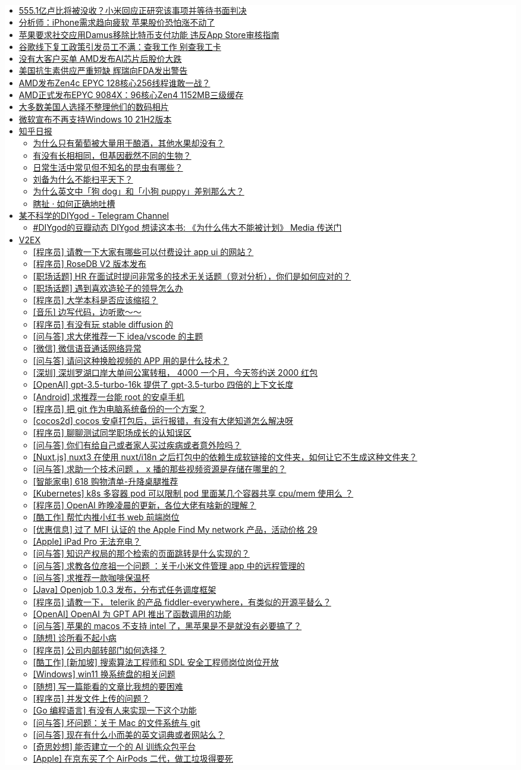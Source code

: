   - [555.1亿卢比将被没收？小米回应正研究该事项并等待书面判决](https://m.cnbeta.com.tw/view/1365149.htm)
  - [分析师：iPhone需求趋向疲软 苹果股价恐怕涨不动了](https://m.cnbeta.com.tw/view/1365147.htm)
  - [苹果要求社交应用Damus移除比特币支付功能 违反App Store审核指南](https://m.cnbeta.com.tw/view/1365145.htm)
  - [谷歌线下复工政策引发员工不满：查我工作 别查我工卡](https://m.cnbeta.com.tw/view/1365143.htm)
  - [没有大客户买单 AMD发布AI芯片后股价大跌](https://m.cnbeta.com.tw/view/1365141.htm)
  - [美国抗生素供应严重短缺 辉瑞向FDA发出警告](https://m.cnbeta.com.tw/view/1365139.htm)
  - [AMD发布Zen4c EPYC 128核心256线程谁敢一战？](https://m.cnbeta.com.tw/view/1365137.htm)
  - [AMD正式发布EPYC 9084X：96核心Zen4 1152MB三级缓存](https://m.cnbeta.com.tw/view/1365135.htm)
  - [大多数美国人选择不整理他们的数码相片](https://m.cnbeta.com.tw/view/1365133.htm)
  - [微软宣布不再支持Windows 10 21H2版本](https://m.cnbeta.com.tw/view/1365131.htm)
- [知乎日报](https://daily.zhihu.com/api/4/stories/latest?client=0)
  - [为什么只有葡萄被大量用于酿酒，其他水果却没有？](https://daily.zhihu.com/story/9762710)
  - [有没有长相相同，但基因截然不同的生物？](https://daily.zhihu.com/story/9762613)
  - [日常生活中常见但不知名的昆虫有哪些？](https://daily.zhihu.com/story/9762708)
  - [刘备为什么不能扫平天下？](https://daily.zhihu.com/story/9762781)
  - [为什么英文中「狗 dog」和「小狗 puppy」差别那么大？](https://daily.zhihu.com/story/9762787)
  - [瞎扯 · 如何正确地吐槽](https://daily.zhihu.com/story/9762744)
- [某不科学的DIYgod - Telegram Channel](https://t.me/s/awesomeDIYgod)
  - [#DIYgod的豆瓣动态 DIYgod 想读这本书: 《为什么伟大不能被计划》 Media 传送门](https://t.me/awesomeDIYgod/5685)
- [V2EX](https://www.v2ex.com/)
  - [[程序员] 请教一下大家有哪些可以付费设计 app ui 的网站？](https://www.v2ex.com/t/948609#reply0)
  - [[程序员] RoseDB V2 版本发布](https://www.v2ex.com/t/948608#reply0)
  - [[职场话题] HR 在面试时提问非常多的技术无关话题（竞对分析），你们是如何应对的？](https://www.v2ex.com/t/948604#reply0)
  - [[职场话题] 遇到喜欢造轮子的领导怎么办](https://www.v2ex.com/t/948603#reply1)
  - [[程序员] 大学本科是否应该缩招？](https://www.v2ex.com/t/948602#reply12)
  - [[音乐] 边写代码，边听歌～～](https://www.v2ex.com/t/948600#reply2)
  - [[程序员] 有没有玩 stable diffusion 的](https://www.v2ex.com/t/948599#reply0)
  - [[问与答] 求大佬推荐一下 idea/vscode 的主题](https://www.v2ex.com/t/948598#reply6)
  - [[微信] 微信语音通话网络异常](https://www.v2ex.com/t/948597#reply0)
  - [[问与答] 请问这种换脸视频的 APP 用的是什么技术？](https://www.v2ex.com/t/948596#reply0)
  - [[深圳] 深圳罗湖口岸大单间公寓转租， 4000 一个月，今天签约送 2000 红包](https://www.v2ex.com/t/948595#reply0)
  - [[OpenAI] gpt-3.5-turbo-16k 提供了 gpt-3.5-turbo 四倍的上下文长度](https://www.v2ex.com/t/948594#reply0)
  - [[Android] 求推荐一台能 root 的安卓手机](https://www.v2ex.com/t/948592#reply7)
  - [[程序员] 把 git 作为电脑系统备份的一个方案？](https://www.v2ex.com/t/948590#reply10)
  - [[cocos2d] cocos 安卓打包后，运行报错，有没有大佬知道怎么解决呀](https://www.v2ex.com/t/948589#reply0)
  - [[程序员] 聊聊测试同学职场成长的认知误区](https://www.v2ex.com/t/948587#reply0)
  - [[问与答] 你们有给自己或者家人买过疾病或者意外险吗？](https://www.v2ex.com/t/948586#reply0)
  - [[Nuxt.js] nuxt3 在使用 nuxt/i18n 之后打包中的依赖生成软链接的文件夹，如何让它不生成这种文件夹？](https://www.v2ex.com/t/948585#reply0)
  - [[问与答] 求助一个技术问题 ， x 播的那些视频资源是存储在哪里的？](https://www.v2ex.com/t/948584#reply0)
  - [[智能家电] 618 购物清单-升降桌腿推荐](https://www.v2ex.com/t/948583#reply2)
  - [[Kubernetes] k8s 多容器 pod 可以限制 pod 里面某几个容器共享 cpu/mem 使用么 ？](https://www.v2ex.com/t/948582#reply0)
  - [[程序员] OpenAI 昨晚凌晨的更新，各位大佬有啥新的理解？](https://www.v2ex.com/t/948580#reply2)
  - [[酷工作] 帮忙内推小红书 web 前端岗位](https://www.v2ex.com/t/948579#reply1)
  - [[优惠信息] 过了 MFI 认证的 the Apple Find My network 产品，活动价格 29](https://www.v2ex.com/t/948578#reply2)
  - [[Apple] iPad Pro 无法充电？](https://www.v2ex.com/t/948577#reply8)
  - [[问与答] 知识产权局的那个检索的页面跳转是什么实现的？](https://www.v2ex.com/t/948576#reply0)
  - [[问与答] 求教各位彦祖一个问题 ：关于小米文件管理 app 中的远程管理的](https://www.v2ex.com/t/948575#reply0)
  - [[问与答] 求推荐一款咖啡保温杯](https://www.v2ex.com/t/948574#reply16)
  - [[Java] Openjob 1.0.3 发布，分布式任务调度框架](https://www.v2ex.com/t/948573#reply0)
  - [[程序员] 请教一下， telerik 的产品 fiddler-everywhere，有类似的开源平替么？](https://www.v2ex.com/t/948571#reply1)
  - [[OpenAI] OpenAI 为 GPT API 推出了函数调用的功能](https://www.v2ex.com/t/948570#reply1)
  - [[问与答] 苹果的 macos 不支持 intel 了，黑苹果是不是就没有必要搞了？](https://www.v2ex.com/t/948569#reply5)
  - [[随想] 诊所看不起小病](https://www.v2ex.com/t/948567#reply29)
  - [[程序员] 公司内部转部门如何选择？](https://www.v2ex.com/t/948566#reply11)
  - [[酷工作] [新加坡] 搜索算法工程师和 SDL 安全工程师岗位岗位开放](https://www.v2ex.com/t/948564#reply0)
  - [[Windows] win11 换系统盘的相关问题](https://www.v2ex.com/t/948562#reply3)
  - [[随想] 写一篇能看的文章比我想的要困难](https://www.v2ex.com/t/948561#reply4)
  - [[程序员] 并发文件上传的问题？](https://www.v2ex.com/t/948559#reply3)
  - [[Go 编程语言] 有没有人来实现一下这个功能](https://www.v2ex.com/t/948558#reply10)
  - [[问与答] 坏问题：关于 Mac 的文件系统与 git](https://www.v2ex.com/t/948557#reply6)
  - [[问与答] 现在有什么小而美的英文词典或者网站么？](https://www.v2ex.com/t/948556#reply10)
  - [[奇思妙想] 能否建立一个的 AI 训练众包平台](https://www.v2ex.com/t/948555#reply24)
  - [[Apple] 在京东买了个 AirPods 二代，做工垃圾得要死](https://www.v2ex.com/t/948553#reply4)
